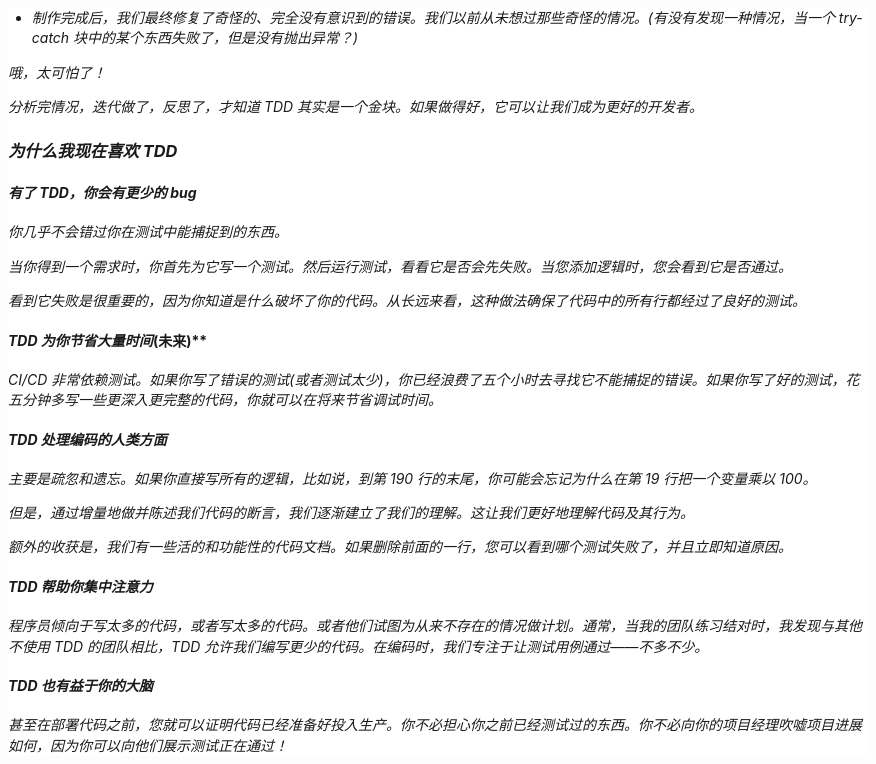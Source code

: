*   *制作完成后，我们最终修复了奇怪的、完全没有意识到的错误。我们以前从未想过那些奇怪的情况。(有没有发现一种情况，当一个 try-catch 块中的某个东西失败了，但是没有抛出异常？)*

*哦，太可怕了！*

*分析完情况，迭代做了，反思了，才知道 TDD 其实是一个金块。如果做得好，它可以让我们成为更好的开发者。*

### *为什么我现在喜欢 TDD*

#### *有了 TDD，你会有更少的 bug*

*你几乎不会错过你在测试中能捕捉到的东西。*

*当你得到一个需求时，你首先为它写一个测试。然后运行测试，看看它是否会先失败。当您添加逻辑时，您会看到它是否通过。*

*看到它失败是很重要的，因为你知道是什么破坏了你的代码。从长远来看，这种做法确保了代码中的所有行都经过了良好的测试。*

#### ***TDD 为你节省大量时间*(未来)****

*CI/CD 非常依赖测试。如果你写了错误的测试(或者测试太少)，你已经浪费了五个小时去寻找它不能捕捉的错误。如果你写了好的测试，花五分钟多写一些更深入更完整的代码，你就可以在将来节省调试时间。*

#### ***TDD 处理编码的人类方面***

*主要是疏忽和遗忘。如果你直接写所有的逻辑，比如说，到第 190 行的末尾，你可能会忘记为什么在第 19 行把一个变量乘以 100。*

*但是，通过增量地做并陈述我们代码的断言，我们逐渐建立了我们的理解。这让我们更好地理解代码及其行为。*

*额外的收获是，我们有一些活的和功能性的代码文档。如果删除前面的一行，您可以看到哪个测试失败了，并且立即知道原因。*

#### ***TDD 帮助你集中注意力***

*程序员倾向于写太多的代码，或者写太多的代码。或者他们试图为从来不存在的情况做计划。通常，当我的团队练习结对时，我发现与其他不使用 TDD 的团队相比，TDD 允许我们编写更少的代码。在编码时，我们专注于让测试用例通过——不多不少。*

#### *TDD 也有益于你的大脑*

*甚至在部署代码之前，您就可以证明代码已经准备好投入生产。你不必担心你之前已经测试过的东西。你不必向你的项目经理吹嘘项目进展如何，因为你可以向他们展示测试正在通过！*
